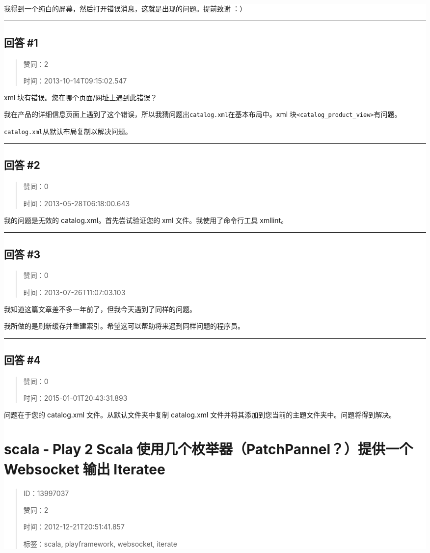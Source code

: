 我得到一个纯白的屏幕，然后打开错误消息，这就是出现的问题。提前致谢 ：）

* * *

## 回答 #1

> 赞同：2
> 
> 时间：2013-10-14T09:15:02.547

xml 块有错误。您在哪个页面/网址上遇到此错误？

我在产品的详细信息页面上遇到了这个错误，所以我猜问题出`catalog.xml`在基本布局中。xml 块`<catalog_product_view>`有问题。

`catalog.xml`从默认布局复制以解决问题。

* * *

## 回答 #2

> 赞同：0
> 
> 时间：2013-05-28T06:18:00.643

我的问题是无效的 catalog.xml。首先尝试验证您的 xml 文件。我使用了命令行工具 xmllint。

* * *

## 回答 #3

> 赞同：0
> 
> 时间：2013-07-26T11:07:03.103

我知道这篇文章差不多一年前了，但我今天遇到了同样的问题。

我所做的是刷新缓存并重建索引。希望这可以帮助将来遇到同样问题的程序员。

* * *

## 回答 #4

> 赞同：0
> 
> 时间：2015-01-01T20:43:31.893

问题在于您的 catalog.xml 文件。从默认文件夹中复制 catalog.xml 文件并将其添加到您当前的主题文件夹中。问题将得到解决。

# scala - Play 2 Scala 使用几个枚举器（PatchPannel？）提供一个 Websocket 输出 Iteratee

> ID：13997037
> 
> 赞同：2
> 
> 时间：2012-12-21T20:51:41.857
> 
> 标签：scala, playframework, websocket, iterate
